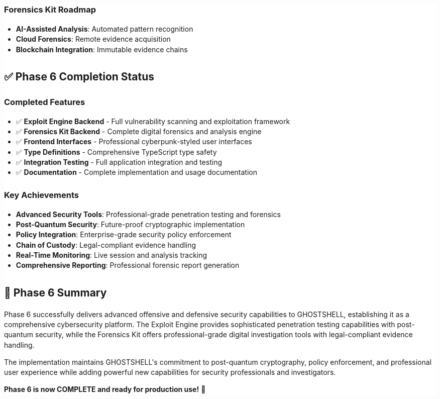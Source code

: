 ### **Forensics Kit Roadmap**
- **AI-Assisted Analysis**: Automated pattern recognition
- **Cloud Forensics**: Remote evidence acquisition
- **Blockchain Integration**: Immutable evidence chains

## ✅ **Phase 6 Completion Status**

### **Completed Features**
- ✅ **Exploit Engine Backend** - Full vulnerability scanning and exploitation framework
- ✅ **Forensics Kit Backend** - Complete digital forensics and analysis engine
- ✅ **Frontend Interfaces** - Professional cyberpunk-styled user interfaces
- ✅ **Type Definitions** - Comprehensive TypeScript type safety
- ✅ **Integration Testing** - Full application integration and testing
- ✅ **Documentation** - Complete implementation and usage documentation

### **Key Achievements**
- **Advanced Security Tools**: Professional-grade penetration testing and forensics
- **Post-Quantum Security**: Future-proof cryptographic implementation
- **Policy Integration**: Enterprise-grade security policy enforcement
- **Chain of Custody**: Legal-compliant evidence handling
- **Real-Time Monitoring**: Live session and analysis tracking
- **Comprehensive Reporting**: Professional forensic report generation

## 🎉 **Phase 6 Summary**

Phase 6 successfully delivers advanced offensive and defensive security capabilities to GHOSTSHELL, establishing it as a comprehensive cybersecurity platform. The Exploit Engine provides sophisticated penetration testing capabilities with post-quantum security, while the Forensics Kit offers professional-grade digital investigation tools with legal-compliant evidence handling.

The implementation maintains GHOSTSHELL's commitment to post-quantum cryptography, policy enforcement, and professional user experience while adding powerful new capabilities for security professionals and investigators.

**Phase 6 is now COMPLETE and ready for production use!** 🚀

